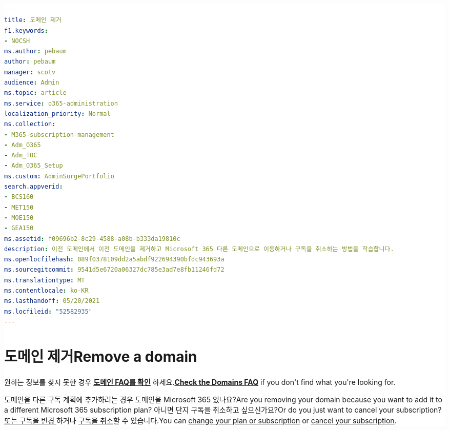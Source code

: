 ```yaml
---
title: 도메인 제거
f1.keywords:
- NOCSH
ms.author: pebaum
author: pebaum
manager: scotv
audience: Admin
ms.topic: article
ms.service: o365-administration
localization_priority: Normal
ms.collection:
- M365-subscription-management
- Adm_O365
- Adm_TOC
- Adm_O365_Setup
ms.custom: AdminSurgePortfolio
search.appverid:
- BCS160
- MET150
- MOE150
- GEA150
ms.assetid: f09696b2-8c29-4588-a08b-b333da19810c
description: 이전 도메인에서 이전 도메인을 제거하고 Microsoft 365 다른 도메인으로 이동하거나 구독을 취소하는 방법을 학습합니다.
ms.openlocfilehash: 089f0378109dd2a5abdf922694390bfdc943693a
ms.sourcegitcommit: 9541d5e6720a06327dc785e3ad7e8fb11246fd72
ms.translationtype: MT
ms.contentlocale: ko-KR
ms.lasthandoff: 05/20/2021
ms.locfileid: "52582935"
---
```

# <a name="remove-a-domain"></a><span data-ttu-id="f7992-103">도메인 제거</span><span class="sxs-lookup"><span data-stu-id="f7992-103">Remove a domain</span></span>
  
 <span data-ttu-id="f7992-104">원하는 정보를 찾지 못한 경우 **[도메인 FAQ를 확인](../setup/domains-faq.yml)** 하세요.</span><span class="sxs-lookup"><span data-stu-id="f7992-104">**[Check the Domains FAQ](../setup/domains-faq.yml)** if you don't find what you're looking for.</span></span> 
  
<span data-ttu-id="f7992-105">도메인을 다른 구독 계획에 추가하려는 경우 도메인을 Microsoft 365 있나요?</span><span class="sxs-lookup"><span data-stu-id="f7992-105">Are you removing your domain because you want to add it to a different Microsoft 365 subscription plan?</span></span> <span data-ttu-id="f7992-106">아니면 단지 구독을 취소하고 싶으신가요?</span><span class="sxs-lookup"><span data-stu-id="f7992-106">Or do you just want to cancel your subscription?</span></span> <span data-ttu-id="f7992-107">[ 또는 구독을 변경 ](../../commerce/subscriptions/switch-to-a-different-plan.md)하거나 [구독을 취소](../../commerce/subscriptions/cancel-your-subscription.md)할 수 있습니다.</span><span class="sxs-lookup"><span data-stu-id="f7992-107">You can [change your plan or subscription](../../commerce/subscriptions/switch-to-a-different-plan.md) or [cancel your subscription](../../commerce/subscriptions/cancel-your-subscription.md).</span></span>
  